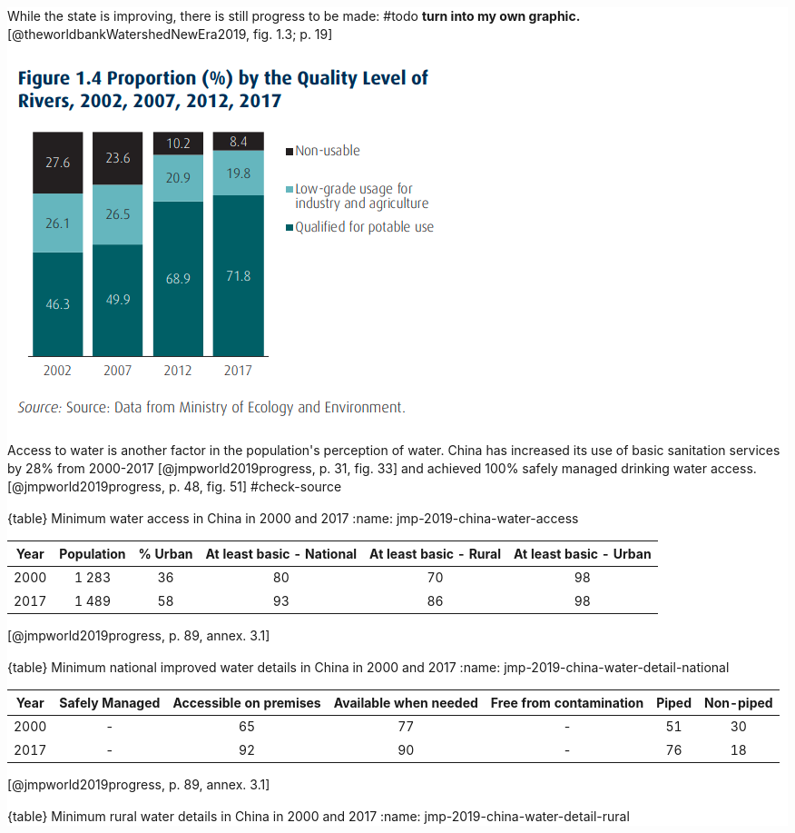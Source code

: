 While the state is improving, there is still progress to be made: #todo **turn into my own graphic.** [@theworldbankWatershedNewEra2019, fig. 1.3; p. 19]

![wbg_wq_river.png](../inputs/wbg_wq_river.png)

Access to water is another factor in the population's perception of water. China has increased its use of basic sanitation services by 28% from 2000-2017 [@jmpworld2019progress, p. 31, fig. 33] and achieved 100% safely managed drinking water access. [@jmpworld2019progress, p. 48, fig. 51] #check-source


{table} Minimum water access in China in 2000 and 2017 
:name: jmp-2019-china-water-access

| Year | Population | % Urban | At least basic - National | At least basic - Rural | At least basic - Urban |
|:----:|:----------:|:-------:|:-------------------------:|:----------------------:|:----------------------:|
| 2000 | 1 283      | 36      | 80                        | 70                     | 98                     |
| 2017 | 1 489      | 58      | 93                        | 86                     | 98                     |

[@jmpworld2019progress, p. 89, annex. 3.1]

{table} Minimum national improved water details in China in 2000 and 2017 
:name: jmp-2019-china-water-detail-national


| Year | Safely Managed | Accessible on premises | Available when needed | Free from contamination | Piped | Non-piped |
|:----:|:--------------:|:----------------------:|:---------------------:|:-----------------------:|:-----:|:---------:|
| 2000 | -              | 65                     | 77                    | -                       | 51    | 30        |
| 2017 | -              | 92                     | 90                    | -                       | 76    | 18        |

[@jmpworld2019progress, p. 89, annex. 3.1]

{table} Minimum rural water details in China in 2000 and 2017 
:name: jmp-2019-china-water-detail-rural


[^1]: The framework of the overall EPI score is comprehensive and weighs 32 indicators. However, the weighting of some indicators changed between 2018 and 2020, making comparison difficult. The visualization of each years breakdown can be seen in 2018 [@wendling2018EnvironmentalPerformance2018, p. 6, fig. 2.1] and 2020 [@wendlingz.a.2020EnvironmentalPerformance2020, p. XI, fig. ES-2].
[^2]:  The authors concluded that "Older, higher educated and high-income group respondents were more satisfied with water quality than the younger, less educated and low-income group respondents." However, they also stated that "We had little scope to explore the possible explanations, and hence further studies are required to verify the age, gender educational status and income differential about the satisfaction of public service like water supply."
[^3]: This standard was first introduced in 2007 in accordance to international water quality standards. However, since the water quality across China then was far below the new standard, it only went into full effect in July 2012.